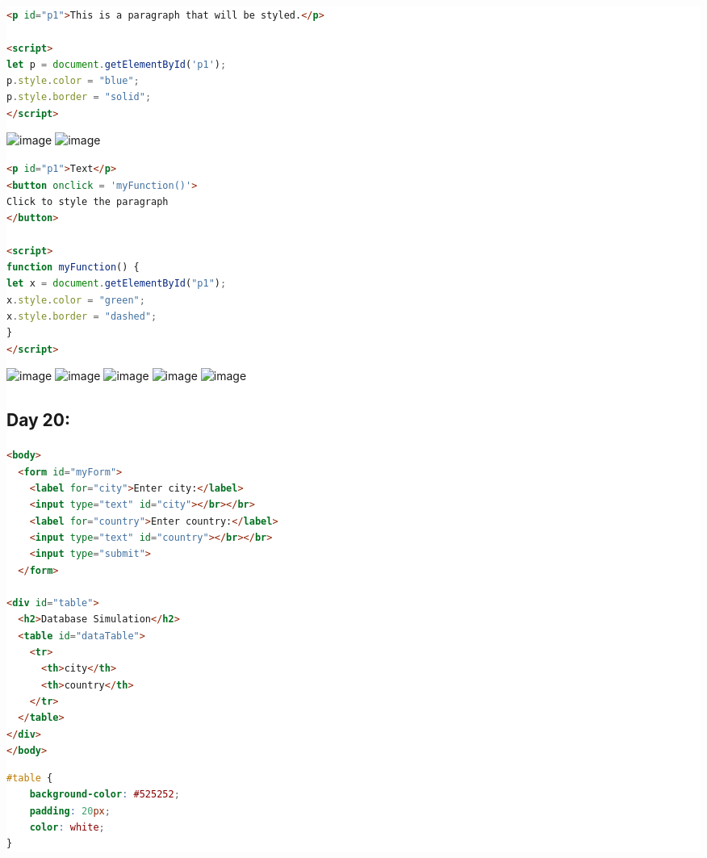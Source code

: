```html
<p id="p1">This is a paragraph that will be styled.</p>

<script>
let p = document.getElementById('p1');
p.style.color = "blue";
p.style.border = "solid";
</script>
```
![image](https://github.com/Rizwans-github/Front-end/assets/141806496/9153cdeb-b72f-4b87-a0ad-2a64607e1d58)
![image](https://github.com/Rizwans-github/Front-end/assets/141806496/0f680873-5fb7-4afa-9dd3-05246c2c6f62)

```html
<p id="p1">Text</p>
<button onclick = 'myFunction()'>
Click to style the paragraph
</button>

<script>
function myFunction() {
let x = document.getElementById("p1");
x.style.color = "green";
x.style.border = "dashed";
}
</script>
```
![image](https://github.com/Rizwans-github/Front-end/assets/141806496/efc9cfe5-3e24-46b9-9a59-c39080332d82)
![image](https://github.com/Rizwans-github/Front-end/assets/141806496/ae59b2c4-1f31-4453-a017-dda5ad1c8e5e)
![image](https://github.com/Rizwans-github/Front-end/assets/141806496/803c02f4-d8be-4360-933f-bdc1d0f645e1)
![image](https://github.com/Rizwans-github/Front-end/assets/141806496/5fbbd1b0-1721-4683-950c-e23a6f6afcd0)
![image](https://github.com/Rizwans-github/Front-end/assets/141806496/339fbbea-c8dd-48dd-8745-a5c09fca0839)
## Day 20:
```html
<body>
  <form id="myForm">
    <label for="city">Enter city:</label>
    <input type="text" id="city"></br></br>
    <label for="country">Enter country:</label>
    <input type="text" id="country"></br></br>
    <input type="submit">
  </form>

<div id="table">
  <h2>Database Simulation</h2>
  <table id="dataTable">
    <tr>
      <th>city</th>
      <th>country</th>
    </tr>
  </table>
</div>
</body>
```
```css
#table {
    background-color: #525252;
    padding: 20px;
    color: white;
}

```